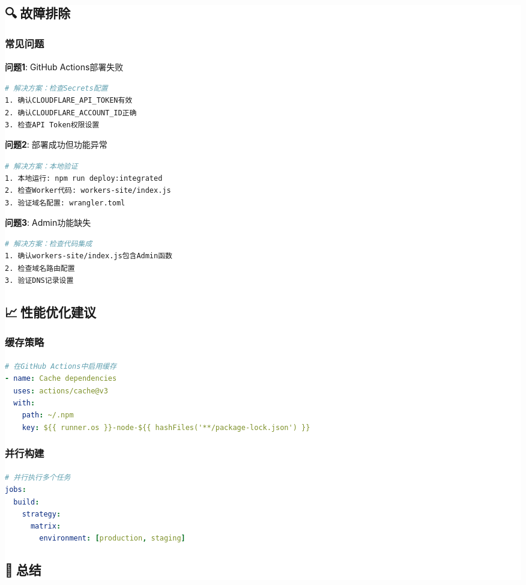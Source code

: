 ## 🔍 **故障排除**

### 常见问题

**问题1**: GitHub Actions部署失败
```bash
# 解决方案：检查Secrets配置
1. 确认CLOUDFLARE_API_TOKEN有效
2. 确认CLOUDFLARE_ACCOUNT_ID正确
3. 检查API Token权限设置
```

**问题2**: 部署成功但功能异常
```bash
# 解决方案：本地验证
1. 本地运行: npm run deploy:integrated
2. 检查Worker代码: workers-site/index.js
3. 验证域名配置: wrangler.toml
```

**问题3**: Admin功能缺失
```bash
# 解决方案：检查代码集成
1. 确认workers-site/index.js包含Admin函数
2. 检查域名路由配置
3. 验证DNS记录设置
```

## 📈 **性能优化建议**

### 缓存策略
```yaml
# 在GitHub Actions中启用缓存
- name: Cache dependencies
  uses: actions/cache@v3
  with:
    path: ~/.npm
    key: ${{ runner.os }}-node-${{ hashFiles('**/package-lock.json') }}
```

### 并行构建
```yaml
# 并行执行多个任务
jobs:
  build:
    strategy:
      matrix:
        environment: [production, staging]
```

## 🎉 **总结**
